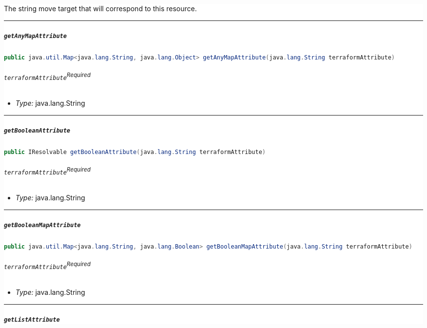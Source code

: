 The string move target that will correspond to this resource.

---

##### `getAnyMapAttribute` <a name="getAnyMapAttribute" id="@cdktf/provider-gitlab.integrationGithub.IntegrationGithub.getAnyMapAttribute"></a>

```java
public java.util.Map<java.lang.String, java.lang.Object> getAnyMapAttribute(java.lang.String terraformAttribute)
```

###### `terraformAttribute`<sup>Required</sup> <a name="terraformAttribute" id="@cdktf/provider-gitlab.integrationGithub.IntegrationGithub.getAnyMapAttribute.parameter.terraformAttribute"></a>

- *Type:* java.lang.String

---

##### `getBooleanAttribute` <a name="getBooleanAttribute" id="@cdktf/provider-gitlab.integrationGithub.IntegrationGithub.getBooleanAttribute"></a>

```java
public IResolvable getBooleanAttribute(java.lang.String terraformAttribute)
```

###### `terraformAttribute`<sup>Required</sup> <a name="terraformAttribute" id="@cdktf/provider-gitlab.integrationGithub.IntegrationGithub.getBooleanAttribute.parameter.terraformAttribute"></a>

- *Type:* java.lang.String

---

##### `getBooleanMapAttribute` <a name="getBooleanMapAttribute" id="@cdktf/provider-gitlab.integrationGithub.IntegrationGithub.getBooleanMapAttribute"></a>

```java
public java.util.Map<java.lang.String, java.lang.Boolean> getBooleanMapAttribute(java.lang.String terraformAttribute)
```

###### `terraformAttribute`<sup>Required</sup> <a name="terraformAttribute" id="@cdktf/provider-gitlab.integrationGithub.IntegrationGithub.getBooleanMapAttribute.parameter.terraformAttribute"></a>

- *Type:* java.lang.String

---

##### `getListAttribute` <a name="getListAttribute" id="@cdktf/provider-gitlab.integrationGithub.IntegrationGithub.getListAttribute"></a>
